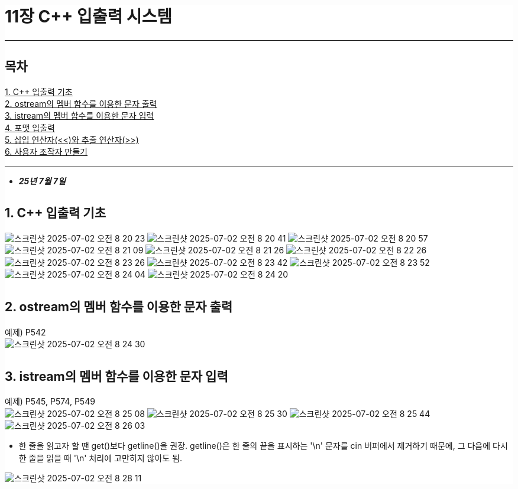 # 11장 C++ 입출력 시스템
***
## 목차
[1. C++ 입출력 기초](#1-c-입출력-기초)<br>
[2. ostream의 멤버 함수를 이용한 문자 출력](#2-ostream의-멤버-함수를-이용한-문자-출력)<br>
[3. istream의 멤버 함수를 이용한 문자 입력](#3-istream의-멤버-함수를-이용한-문자-입력)<br>
[4. 포맷 입출력](#4-포맷-입출력)<br>
[5. 삽입 연산자(<<)와 추출 연산자(>>)](#5-삽입-연산자와-추출-연산자)<br>
[6. 사용자 조작자 만들기](#6-사용자-조작자-만들기)
***
+ ***25년 7월 7일***
## 1. C++ 입출력 기초<br>
<img width="974" alt="스크린샷 2025-07-02 오전 8 20 23" src="https://github.com/user-attachments/assets/e0ba5fae-0d8d-49de-bcce-632e6706e40d" />
<img width="1095" alt="스크린샷 2025-07-02 오전 8 20 41" src="https://github.com/user-attachments/assets/1888e28a-a368-4c6e-8f30-bb8d9164f468" />
<img width="996" alt="스크린샷 2025-07-02 오전 8 20 57" src="https://github.com/user-attachments/assets/1fa41b4e-bc99-4c80-ae5b-764fe42ceec9" />
<img width="996" alt="스크린샷 2025-07-02 오전 8 21 09" src="https://github.com/user-attachments/assets/7cd27680-7b10-4da0-a8d7-2862bf6f0d1e" />
<img width="993" alt="스크린샷 2025-07-02 오전 8 21 26" src="https://github.com/user-attachments/assets/b3573edf-2b32-4fd8-814a-54a8445c2ed0" />
<img width="939" alt="스크린샷 2025-07-02 오전 8 22 26" src="https://github.com/user-attachments/assets/beb4c5d6-0b49-4e0f-b364-12d8a2222e2d" />
<img width="939" alt="스크린샷 2025-07-02 오전 8 23 26" src="https://github.com/user-attachments/assets/3d7eaff2-b78d-4a7f-9256-d75988631d1e" />
<img width="937" alt="스크린샷 2025-07-02 오전 8 23 42" src="https://github.com/user-attachments/assets/a701680b-6eec-4748-a861-fc1f32a8af74" />
<img width="897" alt="스크린샷 2025-07-02 오전 8 23 52" src="https://github.com/user-attachments/assets/8d40a481-d514-4da5-a301-4a7543caefee" />
<img width="878" alt="스크린샷 2025-07-02 오전 8 24 04" src="https://github.com/user-attachments/assets/3dca6beb-47e3-4ba6-babe-ff8e69259b9e" />
<img width="874" alt="스크린샷 2025-07-02 오전 8 24 20" src="https://github.com/user-attachments/assets/7d82c4ae-38fb-4b11-bd59-5eb4c0350a6a" />

## 2. ostream의 멤버 함수를 이용한 문자 출력<br>
예제) P542 <br>
<img width="790" alt="스크린샷 2025-07-02 오전 8 24 30" src="https://github.com/user-attachments/assets/1b8c57ed-4b63-4bfc-b5a0-23a178ae783f" />

## 3. istream의 멤버 함수를 이용한 문자 입력<br>
예제) P545, P574, P549 <br>
<img width="865" alt="스크린샷 2025-07-02 오전 8 25 08" src="https://github.com/user-attachments/assets/f9c58fa8-0955-497c-b360-6a78098afc66" />
<img width="815" alt="스크린샷 2025-07-02 오전 8 25 30" src="https://github.com/user-attachments/assets/31daf905-1f2b-4e97-a2b2-d807231af5f0" />
<img width="904" alt="스크린샷 2025-07-02 오전 8 25 44" src="https://github.com/user-attachments/assets/977dd3d4-9006-4b61-a2e4-ee1b9c3ddfba" />
<img width="923" alt="스크린샷 2025-07-02 오전 8 26 03" src="https://github.com/user-attachments/assets/6630fb61-6b4a-4ea2-a2e3-c262b250d397" />

- 한 줄을 읽고자 할 땐 get()보다 getline()을 권장. getline()은 한 줄의 끝을 표시하는 '\n' 문자를 cin 버퍼에서 제거하기 때문에, 그 다음에 다시 한 줄을 읽을 때 '\n' 처리에 고만히지 않아도 됨. <br>
<img width="890" alt="스크린샷 2025-07-02 오전 8 28 11" src="https://github.com/user-attachments/assets/8143116c-17e3-476f-a791-bb8e9067de0b" />
